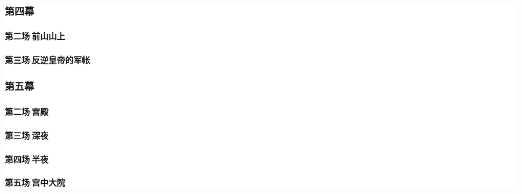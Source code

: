 ### 第四幕

#### 第二场 前山山上

#### 第三场 反逆皇帝的军帐

### 第五幕

#### 第二场 宫殿

#### 第三场 深夜

#### 第四场 半夜

#### 第五场 宫中大院

